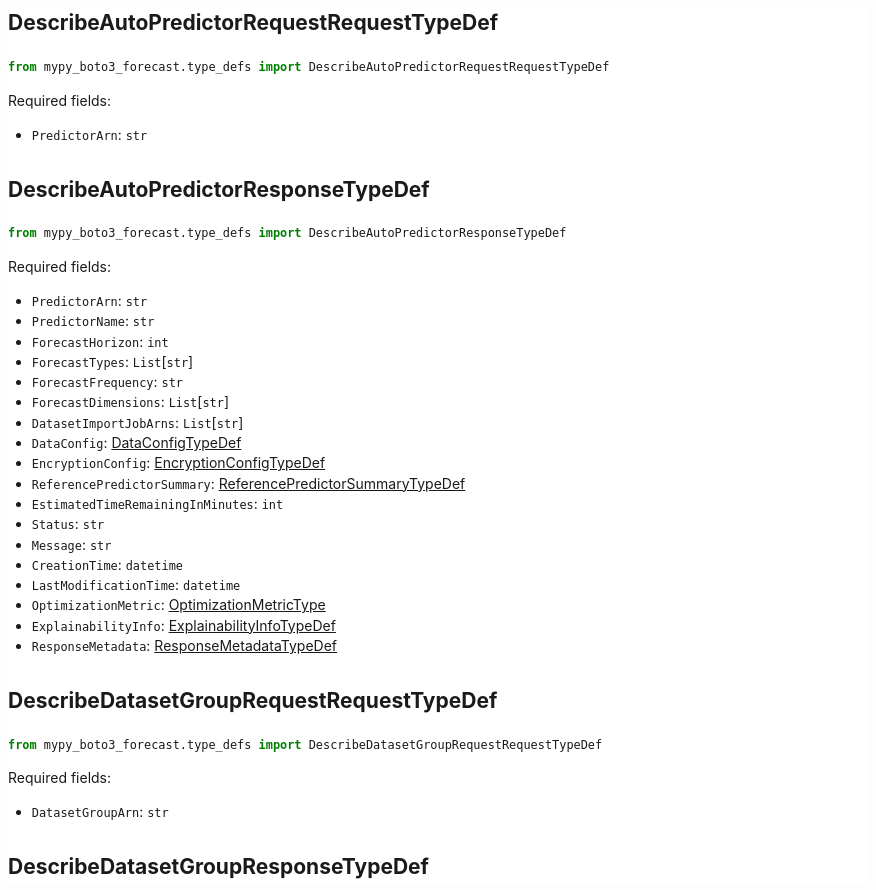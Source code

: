 ## DescribeAutoPredictorRequestRequestTypeDef

```python
from mypy_boto3_forecast.type_defs import DescribeAutoPredictorRequestRequestTypeDef
```

Required fields:

- `PredictorArn`: `str`

## DescribeAutoPredictorResponseTypeDef

```python
from mypy_boto3_forecast.type_defs import DescribeAutoPredictorResponseTypeDef
```

Required fields:

- `PredictorArn`: `str`
- `PredictorName`: `str`
- `ForecastHorizon`: `int`
- `ForecastTypes`: `List`\[`str`\]
- `ForecastFrequency`: `str`
- `ForecastDimensions`: `List`\[`str`\]
- `DatasetImportJobArns`: `List`\[`str`\]
- `DataConfig`: [DataConfigTypeDef](./type_defs.md#dataconfigtypedef)
- `EncryptionConfig`:
  [EncryptionConfigTypeDef](./type_defs.md#encryptionconfigtypedef)
- `ReferencePredictorSummary`:
  [ReferencePredictorSummaryTypeDef](./type_defs.md#referencepredictorsummarytypedef)
- `EstimatedTimeRemainingInMinutes`: `int`
- `Status`: `str`
- `Message`: `str`
- `CreationTime`: `datetime`
- `LastModificationTime`: `datetime`
- `OptimizationMetric`:
  [OptimizationMetricType](./literals.md#optimizationmetrictype)
- `ExplainabilityInfo`:
  [ExplainabilityInfoTypeDef](./type_defs.md#explainabilityinfotypedef)
- `ResponseMetadata`:
  [ResponseMetadataTypeDef](./type_defs.md#responsemetadatatypedef)

## DescribeDatasetGroupRequestRequestTypeDef

```python
from mypy_boto3_forecast.type_defs import DescribeDatasetGroupRequestRequestTypeDef
```

Required fields:

- `DatasetGroupArn`: `str`

## DescribeDatasetGroupResponseTypeDef
